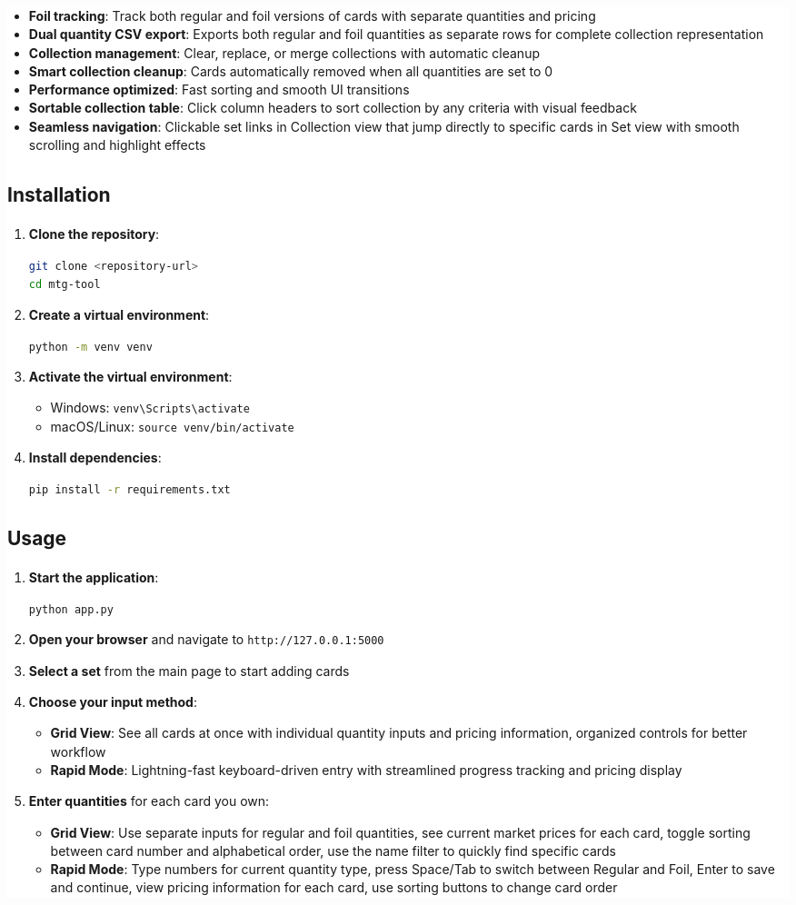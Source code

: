 - **Foil tracking**: Track both regular and foil versions of cards with separate quantities and pricing
- **Dual quantity CSV export**: Exports both regular and foil quantities as separate rows for complete collection representation
- **Collection management**: Clear, replace, or merge collections with automatic cleanup
- **Smart collection cleanup**: Cards automatically removed when all quantities are set to 0
- **Performance optimized**: Fast sorting and smooth UI transitions
- **Sortable collection table**: Click column headers to sort collection by any criteria with visual feedback
- **Seamless navigation**: Clickable set links in Collection view that jump directly to specific cards in Set view with smooth scrolling and highlight effects

## Installation

1. **Clone the repository**:
   ```bash
   git clone <repository-url>
   cd mtg-tool
   ```

2. **Create a virtual environment**:
   ```bash
   python -m venv venv
   ```

3. **Activate the virtual environment**:
   - Windows: `venv\Scripts\activate`
   - macOS/Linux: `source venv/bin/activate`

4. **Install dependencies**:
   ```bash
   pip install -r requirements.txt
   ```

## Usage

1. **Start the application**:
   ```bash
   python app.py
   ```

2. **Open your browser** and navigate to `http://127.0.0.1:5000`

3. **Select a set** from the main page to start adding cards

4. **Choose your input method**:
   - **Grid View**: See all cards at once with individual quantity inputs and pricing information, organized controls for better workflow
   - **Rapid Mode**: Lightning-fast keyboard-driven entry with streamlined progress tracking and pricing display

5. **Enter quantities** for each card you own:
   - **Grid View**: Use separate inputs for regular and foil quantities, see current market prices for each card, toggle sorting between card number and alphabetical order, use the name filter to quickly find specific cards
   - **Rapid Mode**: Type numbers for current quantity type, press Space/Tab to switch between Regular and Foil, Enter to save and continue, view pricing information for each card, use sorting buttons to change card order

